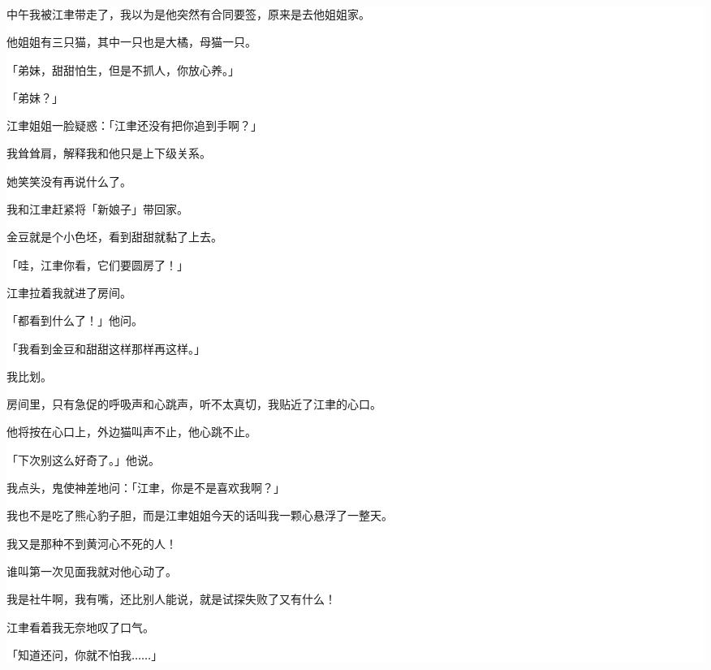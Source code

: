 
中午我被江聿带走了，我以为是他突然有合同要签，原来是去他姐姐家。


他姐姐有三只猫，其中一只也是大橘，母猫一只。


「弟妹，甜甜怕生，但是不抓人，你放心养。」


「弟妹？」


江聿姐姐一脸疑惑：「江聿还没有把你追到手啊？」


我耸耸肩，解释我和他只是上下级关系。


她笑笑没有再说什么了。


我和江聿赶紧将「新娘子」带回家。


金豆就是个小色坯，看到甜甜就黏了上去。


「哇，江聿你看，它们要圆房了！」


江聿拉着我就进了房间。


「都看到什么了！」他问。


「我看到金豆和甜甜这样那样再这样。」


我比划。


房间里，只有急促的呼吸声和心跳声，听不太真切，我贴近了江聿的心口。


他将按在心口上，外边猫叫声不止，他心跳不止。


「下次别这么好奇了。」他说。


我点头，鬼使神差地问：「江聿，你是不是喜欢我啊？」


我也不是吃了熊心豹子胆，而是江聿姐姐今天的话叫我一颗心悬浮了一整天。


我又是那种不到黄河心不死的人！


谁叫第一次见面我就对他心动了。


我是社牛啊，我有嘴，还比别人能说，就是试探失败了又有什么！


江聿看着我无奈地叹了口气。


「知道还问，你就不怕我……」

